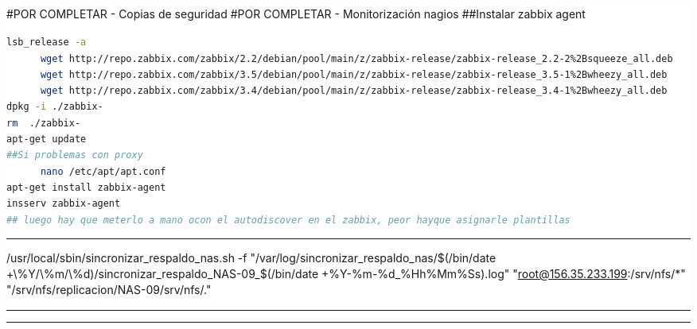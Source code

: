 

#POR COMPLETAR - Copias de seguridad 
#POR COMPLETAR - Monitorización nagios
##Instalar zabbix agent
````sh
lsb_release -a
      wget http://repo.zabbix.com/zabbix/2.2/debian/pool/main/z/zabbix-release/zabbix-release_2.2-2%2Bsqueeze_all.deb      
      wget http://repo.zabbix.com/zabbix/3.5/debian/pool/main/z/zabbix-release/zabbix-release_3.5-1%2Bwheezy_all.deb
      wget http://repo.zabbix.com/zabbix/3.4/debian/pool/main/z/zabbix-release/zabbix-release_3.4-1%2Bwheezy_all.deb
dpkg -i ./zabbix-
rm  ./zabbix-
apt-get update
##Si problemas con proxy 
      nano /etc/apt/apt.conf
apt-get install zabbix-agent
insserv zabbix-agent
## luego hay que meterlo a mano ocon el autodiscover en el zabbix, peor hayque asignarle plantillas
````

____________________


/usr/local/sbin/sincronizar_respaldo_nas.sh -f "/var/log/sincronizar_respaldo_nas/$(/bin/date +\%Y/\%m/\%d)/sincronizar_respaldo_NAS-09_$(/bin/date +\%Y-\%m-\%d_\%Hh\%Mm\%Ss).log" "root@156.35.233.199:/srv/nfs/*" "/srv/nfs/replicacion/NAS-09/srv/nfs/."
_____________________________________________________________________________________________________
__________________________________________________________________________________________________________________________






